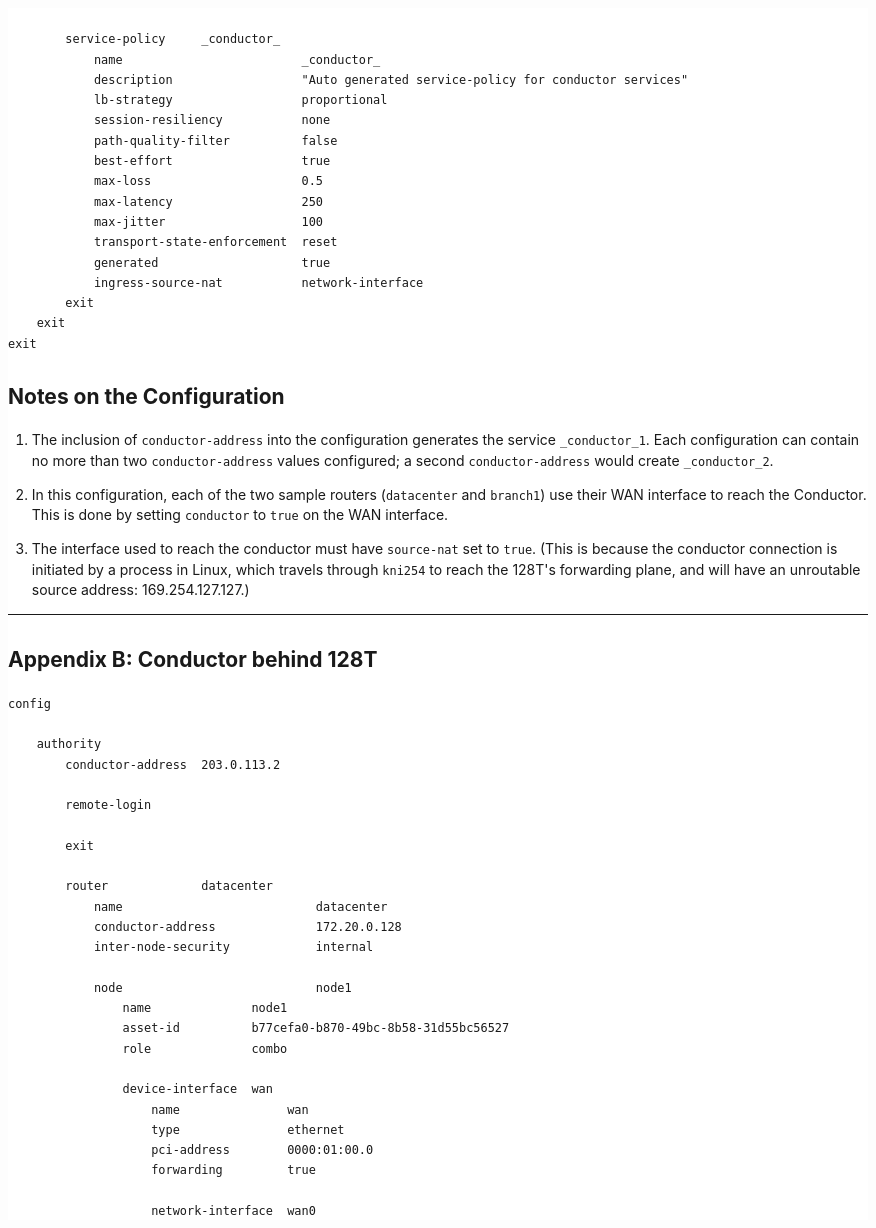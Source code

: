 ```

        service-policy     _conductor_
            name                         _conductor_
            description                  "Auto generated service-policy for conductor services"
            lb-strategy                  proportional
            session-resiliency           none
            path-quality-filter          false
            best-effort                  true
            max-loss                     0.5
            max-latency                  250
            max-jitter                   100
            transport-state-enforcement  reset
            generated                    true
            ingress-source-nat           network-interface
        exit
    exit
exit
```

## Notes on the Configuration

1. The inclusion of `conductor-address` into the configuration generates the service `_conductor_1`. Each configuration can contain no more than two `conductor-address` values configured; a second `conductor-address` would create `_conductor_2`.

2. In this configuration, each of the two sample routers (`datacenter` and `branch1`) use their WAN interface to reach the Conductor. This is done by setting `conductor` to `true` on the WAN interface.
3. The interface used to reach the conductor must have `source-nat` set to `true`. (This is because the conductor connection is initiated by a process in Linux, which travels through `kni254` to reach the 128T's forwarding plane, and will have an unroutable source address: 169.254.127.127.)

------

## Appendix B: Conductor behind 128T

```
config

    authority
        conductor-address  203.0.113.2

        remote-login

        exit

        router             datacenter
            name                           datacenter
            conductor-address              172.20.0.128
            inter-node-security            internal

            node                           node1
                name              node1
                asset-id          b77cefa0-b870-49bc-8b58-31d55bc56527
                role              combo

                device-interface  wan
                    name               wan
                    type               ethernet
                    pci-address        0000:01:00.0
                    forwarding         true

                    network-interface  wan0
```